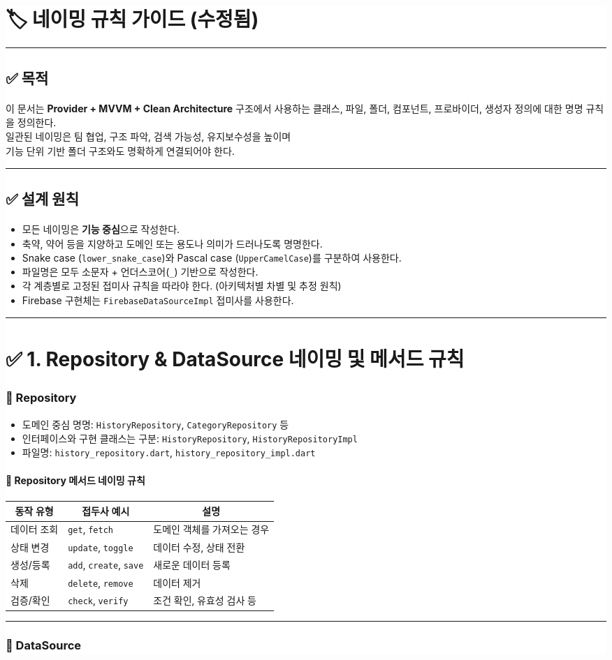 # 🏷️ 네이밍 규칙 가이드 (수정됨)

---

## ✅ 목적

이 문서는 **Provider + MVVM + Clean Architecture** 구조에서 사용하는 클래스, 파일, 폴더, 컴포넌트, 프로바이더, 생성자 정의에 대한 명명 규칙을 정의한다.  
일관된 네이밍은 팀 협업, 구조 파악, 검색 가능성, 유지보수성을 높이며  
기능 단위 기반 폴더 구조와도 명확하게 연결되어야 한다.

---

## ✅ 설계 원칙

- 모든 네이밍은 **기능 중심**으로 작성한다.
- 축약, 약어 등을 지양하고 도메인 또는 용도나 의미가 드러나도록 명명한다.
- Snake case (`lower_snake_case`)와 Pascal case (`UpperCamelCase`)를 구분하여 사용한다.
- 파일명은 모두 소문자 + 언더스코어(`_`) 기반으로 작성한다.
- 각 계층별로 고정된 접미사 규칙을 따라야 한다. (아키텍처별 차별 및 추정 원칙)
- Firebase 구현체는 `FirebaseDataSourceImpl` 접미사를 사용한다.

---

# ✅ 1. Repository & DataSource 네이밍 및 메서드 규칙

### 📁 Repository

- 도메인 중심 명명: `HistoryRepository`, `CategoryRepository` 등
- 인터페이스와 구현 클래스는 구분: `HistoryRepository`, `HistoryRepositoryImpl`
- 파일명: `history_repository.dart`, `history_repository_impl.dart`

#### 📌 Repository 메서드 네이밍 규칙

| 동작 유형   | 접두사 예시              | 설명                         |
|-------------|--------------------------|------------------------------|
| 데이터 조회 | `get`, `fetch`           | 도메인 객체를 가져오는 경우 |
| 상태 변경   | `update`, `toggle`       | 데이터 수정, 상태 전환 |
| 생성/등록   | `add`, `create`, `save`  | 새로운 데이터 등록           |
| 삭제        | `delete`, `remove`       | 데이터 제거                  |
| 검증/확인   | `check`, `verify`        | 조건 확인, 유효성 검사 등    |

---

### 📁 DataSource
